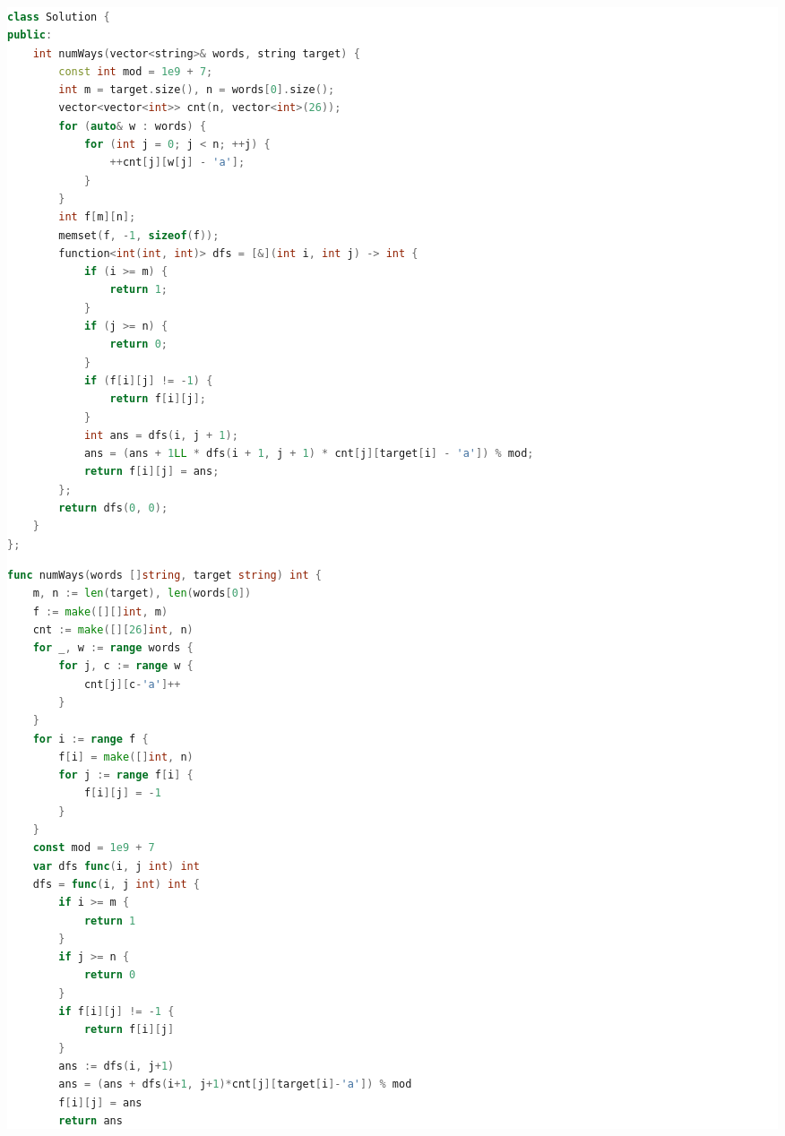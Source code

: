 ```cpp
class Solution {
public:
    int numWays(vector<string>& words, string target) {
        const int mod = 1e9 + 7;
        int m = target.size(), n = words[0].size();
        vector<vector<int>> cnt(n, vector<int>(26));
        for (auto& w : words) {
            for (int j = 0; j < n; ++j) {
                ++cnt[j][w[j] - 'a'];
            }
        }
        int f[m][n];
        memset(f, -1, sizeof(f));
        function<int(int, int)> dfs = [&](int i, int j) -> int {
            if (i >= m) {
                return 1;
            }
            if (j >= n) {
                return 0;
            }
            if (f[i][j] != -1) {
                return f[i][j];
            }
            int ans = dfs(i, j + 1);
            ans = (ans + 1LL * dfs(i + 1, j + 1) * cnt[j][target[i] - 'a']) % mod;
            return f[i][j] = ans;
        };
        return dfs(0, 0);
    }
};
```

```go
func numWays(words []string, target string) int {
	m, n := len(target), len(words[0])
	f := make([][]int, m)
	cnt := make([][26]int, n)
	for _, w := range words {
		for j, c := range w {
			cnt[j][c-'a']++
		}
	}
	for i := range f {
		f[i] = make([]int, n)
		for j := range f[i] {
			f[i][j] = -1
		}
	}
	const mod = 1e9 + 7
	var dfs func(i, j int) int
	dfs = func(i, j int) int {
		if i >= m {
			return 1
		}
		if j >= n {
			return 0
		}
		if f[i][j] != -1 {
			return f[i][j]
		}
		ans := dfs(i, j+1)
		ans = (ans + dfs(i+1, j+1)*cnt[j][target[i]-'a']) % mod
		f[i][j] = ans
		return ans
```